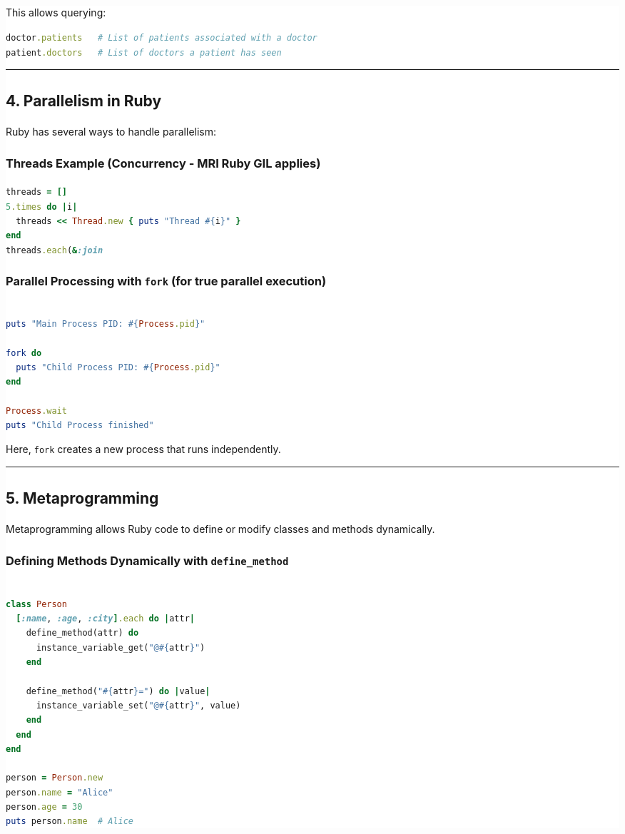 This allows querying:

```ruby
doctor.patients   # List of patients associated with a doctor
patient.doctors   # List of doctors a patient has seen
```

---

## **4. Parallelism in Ruby**

Ruby has several ways to handle parallelism:

### **Threads Example (Concurrency - MRI Ruby GIL applies)**

```ruby
threads = []
5.times do |i|
  threads << Thread.new { puts "Thread #{i}" }
end
threads.each(&:join
```

### **Parallel Processing with `fork` (for true parallel execution)**

```ruby

puts "Main Process PID: #{Process.pid}"

fork do
  puts "Child Process PID: #{Process.pid}"
end

Process.wait
puts "Child Process finished"
```

Here, `fork` creates a new process that runs independently.

---

## **5. Metaprogramming**

Metaprogramming allows Ruby code to define or modify classes and methods dynamically.

### **Defining Methods Dynamically with `define_method`**

```ruby

class Person
  [:name, :age, :city].each do |attr|
    define_method(attr) do
      instance_variable_get("@#{attr}")
    end

    define_method("#{attr}=") do |value|
      instance_variable_set("@#{attr}", value)
    end
  end
end

person = Person.new
person.name = "Alice"
person.age = 30
puts person.name  # Alice
```